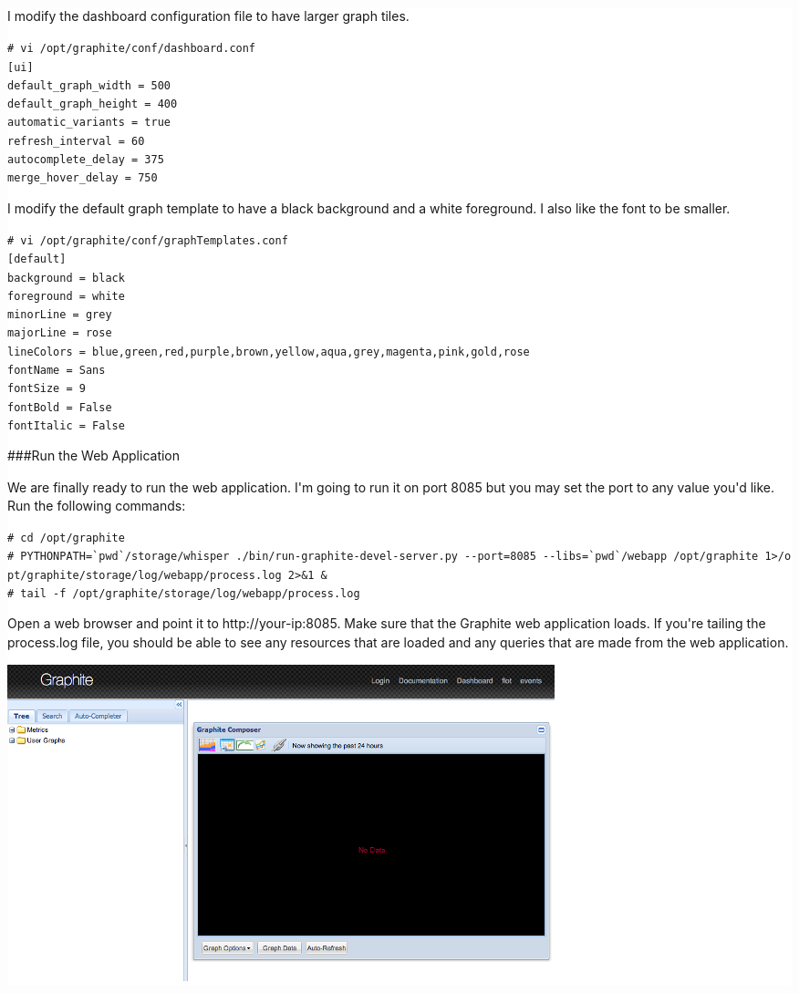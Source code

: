 I modify the dashboard configuration file to have larger graph tiles.
```
# vi /opt/graphite/conf/dashboard.conf
[ui]
default_graph_width = 500
default_graph_height = 400
automatic_variants = true
refresh_interval = 60
autocomplete_delay = 375
merge_hover_delay = 750
```

I modify the default graph template to have a black background and a white foreground. I also like the font to be smaller.
```
# vi /opt/graphite/conf/graphTemplates.conf
[default]
background = black
foreground = white
minorLine = grey
majorLine = rose
lineColors = blue,green,red,purple,brown,yellow,aqua,grey,magenta,pink,gold,rose
fontName = Sans
fontSize = 9
fontBold = False
fontItalic = False
```

###Run the Web Application

We are finally ready to run the web application. I'm going to run it on port 8085 but you may set the port to any value you'd like. Run the following commands:
```
# cd /opt/graphite
# PYTHONPATH=`pwd`/storage/whisper ./bin/run-graphite-devel-server.py --port=8085 --libs=`pwd`/webapp /opt/graphite 1>/opt/graphite/storage/log/webapp/process.log 2>&1 &
# tail -f /opt/graphite/storage/log/webapp/process.log
```

Open a web browser and point it to http://your-ip:8085. Make sure that the Graphite web application loads. If you're tailing the process.log file, you should be able to see any resources that are loaded and any queries that are made from the web application.

![](fig2-small.png)
